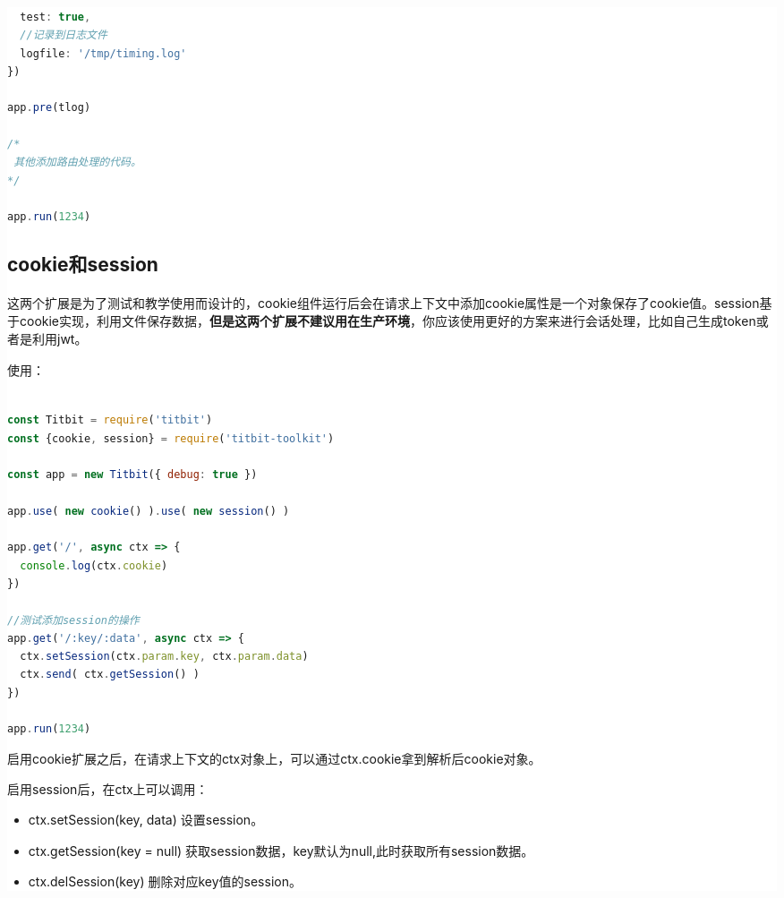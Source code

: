 ```javascript
  test: true,
  //记录到日志文件
  logfile: '/tmp/timing.log'
})

app.pre(tlog)

/*
 其他添加路由处理的代码。
*/

app.run(1234)

```

## cookie和session

这两个扩展是为了测试和教学使用而设计的，cookie组件运行后会在请求上下文中添加cookie属性是一个对象保存了cookie值。session基于cookie实现，利用文件保存数据，**但是这两个扩展不建议用在生产环境**，你应该使用更好的方案来进行会话处理，比如自己生成token或者是利用jwt。

使用：

``` JavaScript

const Titbit = require('titbit')
const {cookie, session} = require('titbit-toolkit')

const app = new Titbit({ debug: true })

app.use( new cookie() ).use( new session() )

app.get('/', async ctx => {
  console.log(ctx.cookie)
})

//测试添加session的操作
app.get('/:key/:data', async ctx => {
  ctx.setSession(ctx.param.key, ctx.param.data)
  ctx.send( ctx.getSession() )
})

app.run(1234)

```

启用cookie扩展之后，在请求上下文的ctx对象上，可以通过ctx.cookie拿到解析后cookie对象。

启用session后，在ctx上可以调用：

- ctx.setSession(key, data) 设置session。

- ctx.getSession(key = null) 获取session数据，key默认为null,此时获取所有session数据。

- ctx.delSession(key) 删除对应key值的session。
